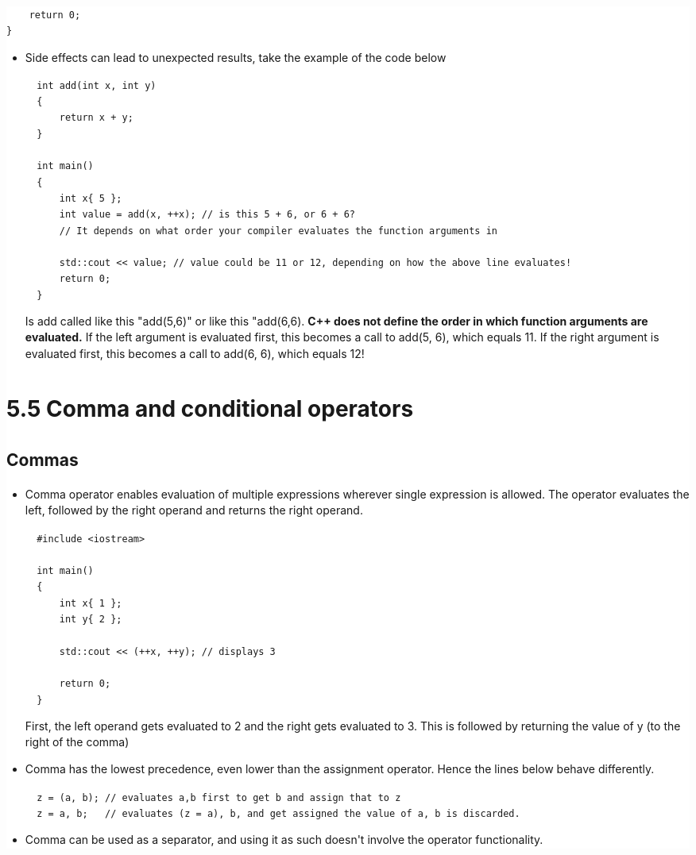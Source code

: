         return 0;
    }

- Side effects can lead to unexpected results, take the example of the code below

        int add(int x, int y)
        {
            return x + y;
        }
         
        int main()
        {
            int x{ 5 };
            int value = add(x, ++x); // is this 5 + 6, or 6 + 6?
            // It depends on what order your compiler evaluates the function arguments in
         
            std::cout << value; // value could be 11 or 12, depending on how the above line evaluates!
            return 0;
        }

    Is add called like this "add(5,6)" or like this "add(6,6). **C++ does not define the order in which function arguments are evaluated.** If the left argument is evaluated first, this becomes a call to add(5, 6), which equals 11. If the right argument is evaluated first, this becomes a call to add(6, 6), which equals 12!

# 5.5 Comma and conditional operators

## Commas

- Comma operator enables evaluation of multiple expressions wherever single expression is allowed. The operator evaluates the left, followed by the right operand and returns the right operand.

        #include <iostream>
         
        int main()
        {
            int x{ 1 };
            int y{ 2 };
         
            std::cout << (++x, ++y); // displays 3
         
            return 0;
        }

    First, the left operand gets evaluated to 2 and the right gets evaluated to 3. This is followed by returning the value of y (to the right of the comma)

- Comma has the lowest precedence, even lower than the assignment operator. Hence the lines below behave differently.

        z = (a, b); // evaluates a,b first to get b and assign that to z
        z = a, b;   // evaluates (z = a), b, and get assigned the value of a, b is discarded.

- Comma can be used as a separator, and using it as such doesn't involve the operator functionality.
